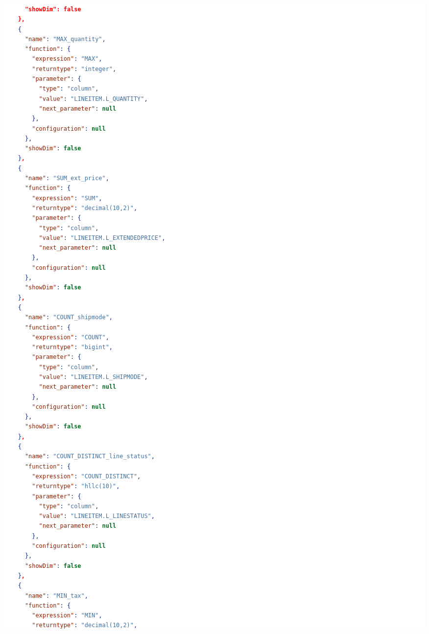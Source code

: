 ```json
      "showDim": false
    },
    {
      "name": "MAX_quantity",
      "function": {
        "expression": "MAX",
        "returntype": "integer",
        "parameter": {
          "type": "column",
          "value": "LINEITEM.L_QUANTITY",
          "next_parameter": null
        },
        "configuration": null
      },
      "showDim": false
    },
    {
      "name": "SUM_ext_price",
      "function": {
        "expression": "SUM",
        "returntype": "decimal(10,2)",
        "parameter": {
          "type": "column",
          "value": "LINEITEM.L_EXTENDEDPRICE",
          "next_parameter": null
        },
        "configuration": null
      },
      "showDim": false
    },
    {
      "name": "COUNT_shipmode",
      "function": {
        "expression": "COUNT",
        "returntype": "bigint",
        "parameter": {
          "type": "column",
          "value": "LINEITEM.L_SHIPMODE",
          "next_parameter": null
        },
        "configuration": null
      },
      "showDim": false
    },
    {
      "name": "COUNT_DISTINCT_line_status",
      "function": {
        "expression": "COUNT_DISTINCT",
        "returntype": "hllc(10)",
        "parameter": {
          "type": "column",
          "value": "LINEITEM.L_LINESTATUS",
          "next_parameter": null
        },
        "configuration": null
      },
      "showDim": false
    },
    {
      "name": "MIN_tax",
      "function": {
        "expression": "MIN",
        "returntype": "decimal(10,2)",
```